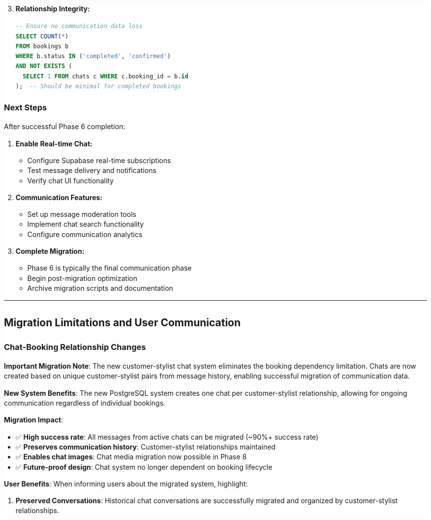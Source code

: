 3. **Relationship Integrity:**

   ```sql
   -- Ensure no communication data loss
   SELECT COUNT(*)
   FROM bookings b
   WHERE b.status IN ('completed', 'confirmed')
   AND NOT EXISTS (
     SELECT 1 FROM chats c WHERE c.booking_id = b.id
   );  -- Should be minimal for completed bookings
   ```

### Next Steps

After successful Phase 6 completion:

1. **Enable Real-time Chat:**

   - Configure Supabase real-time subscriptions
   - Test message delivery and notifications
   - Verify chat UI functionality

2. **Communication Features:**

   - Set up message moderation tools
   - Implement chat search functionality
   - Configure communication analytics

3. **Complete Migration:**
   - Phase 6 is typically the final communication phase
   - Begin post-migration optimization
   - Archive migration scripts and documentation

---

## Migration Limitations and User Communication

### Chat-Booking Relationship Changes

**Important Migration Note**: The new customer-stylist chat system eliminates the booking dependency limitation. Chats are now created based on unique customer-stylist pairs from message history, enabling successful migration of communication data.

**New System Benefits**: The new PostgreSQL system creates one chat per customer-stylist relationship, allowing for ongoing communication regardless of individual bookings.

**Migration Impact**:
- ✅ **High success rate**: All messages from active chats can be migrated (~90%+ success rate)
- ✅ **Preserves communication history**: Customer-stylist relationships maintained
- ✅ **Enables chat images**: Chat media migration now possible in Phase 8
- ✅ **Future-proof design**: Chat system no longer dependent on booking lifecycle

**User Benefits**:
When informing users about the migrated system, highlight:

1. **Preserved Conversations**: Historical chat conversations are successfully migrated and organized by customer-stylist relationships.
